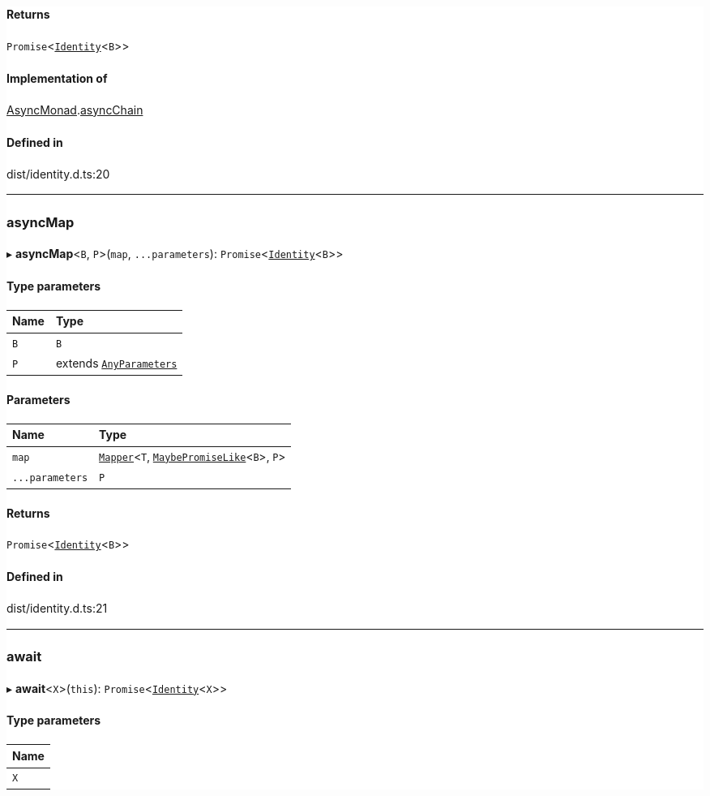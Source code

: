 #### Returns

`Promise`\<[`Identity`](internal_.Identity.md)\<`B`\>\>

#### Implementation of

[AsyncMonad](../interfaces/AsyncMonad.md).[asyncChain](../interfaces/AsyncMonad.md#asyncchain)

#### Defined in

dist/identity.d.ts:20

___

### asyncMap

▸ **asyncMap**\<`B`, `P`\>(`map`, `...parameters`): `Promise`\<[`Identity`](internal_.Identity.md)\<`B`\>\>

#### Type parameters

| Name | Type |
| :------ | :------ |
| `B` | `B` |
| `P` | extends [`AnyParameters`](../modules.md#anyparameters) |

#### Parameters

| Name | Type |
| :------ | :------ |
| `map` | [`Mapper`](../modules/internal_.md#mapper)\<`T`, [`MaybePromiseLike`](../modules.md#maybepromiselike)\<`B`\>, `P`\> |
| `...parameters` | `P` |

#### Returns

`Promise`\<[`Identity`](internal_.Identity.md)\<`B`\>\>

#### Defined in

dist/identity.d.ts:21

___

### await

▸ **await**\<`X`\>(`this`): `Promise`\<[`Identity`](internal_.Identity.md)\<`X`\>\>

#### Type parameters

| Name |
| :------ |
| `X` |
